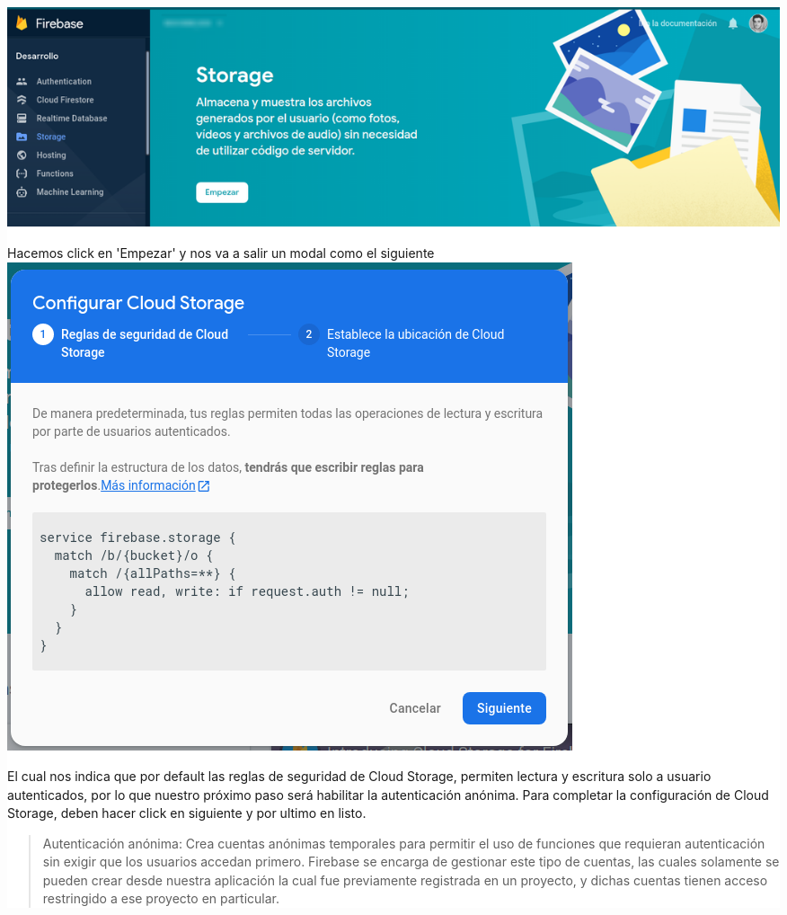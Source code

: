 ![](../laboratorio-05/imagenes/06_cloud_storage.png)

Hacemos click en 'Empezar' y nos va a salir un modal como el siguiente
![](../laboratorio-05/imagenes/07_reglas_cloud_storage.png)

El cual nos indica que por default las reglas de seguridad de Cloud Storage, permiten lectura y escritura solo a usuario 
autenticados, por lo que nuestro próximo paso será habilitar la autenticación anónima. Para completar la configuración de 
Cloud Storage, deben hacer click en siguiente y por ultimo en listo.

> Autenticación anónima:  Crea cuentas anónimas temporales para permitir el uso de funciones que requieran autenticación 
> sin exigir que los usuarios accedan primero. Firebase se encarga de gestionar este tipo de cuentas, las cuales solamente
> se pueden crear desde nuestra aplicación la cual fue previamente registrada en un proyecto, y dichas cuentas tienen acceso 
>restringido a ese proyecto en particular.
